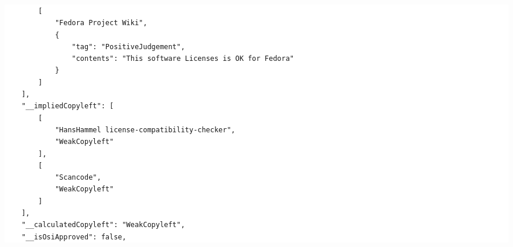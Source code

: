             [
                "Fedora Project Wiki",
                {
                    "tag": "PositiveJudgement",
                    "contents": "This software Licenses is OK for Fedora"
                }
            ]
        ],
        "__impliedCopyleft": [
            [
                "HansHammel license-compatibility-checker",
                "WeakCopyleft"
            ],
            [
                "Scancode",
                "WeakCopyleft"
            ]
        ],
        "__calculatedCopyleft": "WeakCopyleft",
        "__isOsiApproved": false,